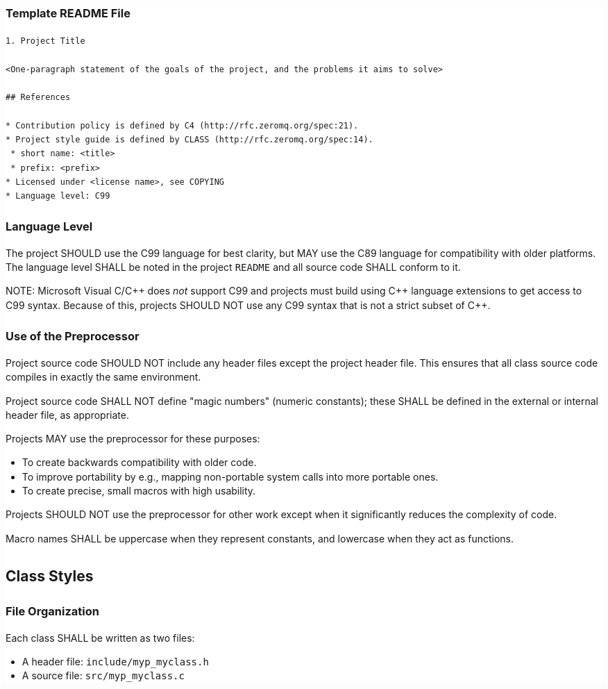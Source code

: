 ### Template README File

```
1. Project Title

<One-paragraph statement of the goals of the project, and the problems it aims to solve>

## References

* Contribution policy is defined by C4 (http://rfc.zeromq.org/spec:21).
* Project style guide is defined by CLASS (http://rfc.zeromq.org/spec:14).
 * short name: <title>
 * prefix: <prefix>
* Licensed under <license name>, see COPYING
* Language level: C99
```

### Language Level

The project SHOULD use the C99 language for best clarity, but MAY use the C89 language for compatibility with older platforms. The language level SHALL be noted in the project <tt>README</tt> and all source code SHALL conform to it.

NOTE: Microsoft Visual C/C++ does *not* support C99 and projects must build using C++ language extensions to get access to C99 syntax. Because of this, projects SHOULD NOT use any C99 syntax that is not a strict subset of C++.

### Use of the Preprocessor

Project source code SHOULD NOT include any header files except the project header file. This ensures that all class source code compiles in exactly the same environment.

Project source code SHALL NOT define "magic numbers" (numeric constants); these SHALL be defined in the external or internal header file, as appropriate.

Projects MAY use the preprocessor for these purposes:

* To create backwards compatibility with older code.
* To improve portability by e.g., mapping non-portable system calls into more portable ones.
* To create precise, small macros with high usability.

Projects SHOULD NOT use the preprocessor for other work except when it significantly reduces the complexity of code.

Macro names SHALL be uppercase when they represent constants, and lowercase when they act as functions.

## Class Styles

### File Organization

Each class SHALL be written as two files:

* A header file: <tt>include/myp_myclass.h</tt>
* A source file: <tt>src/myp_myclass.c</tt>
